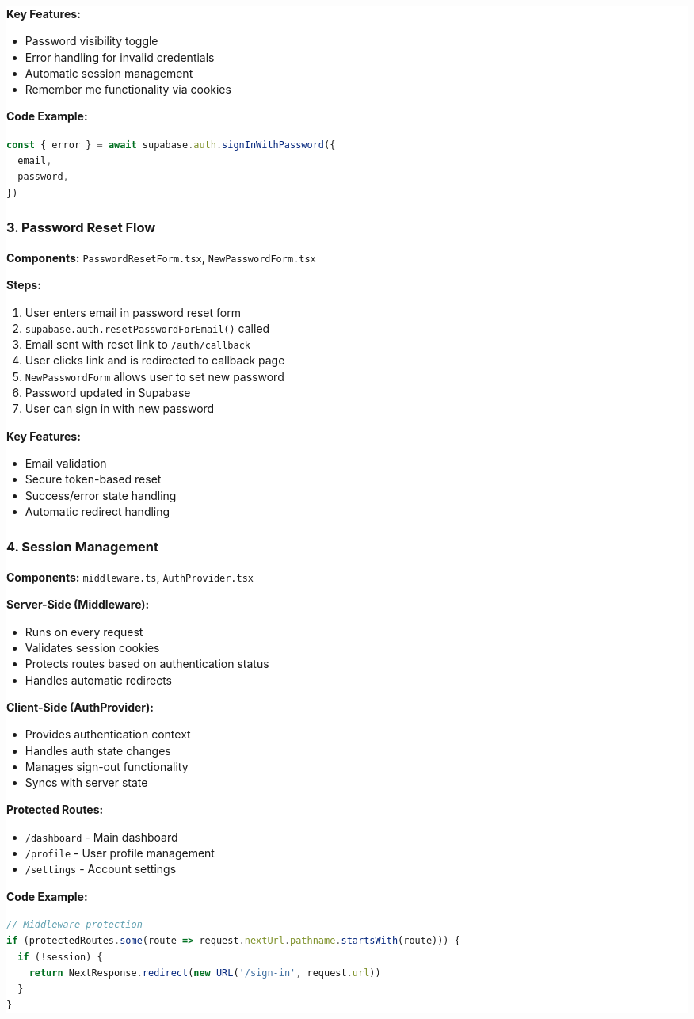 **Key Features:**
- Password visibility toggle
- Error handling for invalid credentials
- Automatic session management
- Remember me functionality via cookies

**Code Example:**
```typescript
const { error } = await supabase.auth.signInWithPassword({
  email,
  password,
})
```

### 3. Password Reset Flow

**Components:** `PasswordResetForm.tsx`, `NewPasswordForm.tsx`

**Steps:**
1. User enters email in password reset form
2. `supabase.auth.resetPasswordForEmail()` called
3. Email sent with reset link to `/auth/callback`
4. User clicks link and is redirected to callback page
5. `NewPasswordForm` allows user to set new password
6. Password updated in Supabase
7. User can sign in with new password

**Key Features:**
- Email validation
- Secure token-based reset
- Success/error state handling
- Automatic redirect handling

### 4. Session Management

**Components:** `middleware.ts`, `AuthProvider.tsx`

**Server-Side (Middleware):**
- Runs on every request
- Validates session cookies
- Protects routes based on authentication status
- Handles automatic redirects

**Client-Side (AuthProvider):**
- Provides authentication context
- Handles auth state changes
- Manages sign-out functionality
- Syncs with server state

**Protected Routes:**
- `/dashboard` - Main dashboard
- `/profile` - User profile management
- `/settings` - Account settings

**Code Example:**
```typescript
// Middleware protection
if (protectedRoutes.some(route => request.nextUrl.pathname.startsWith(route))) {
  if (!session) {
    return NextResponse.redirect(new URL('/sign-in', request.url))
  }
}
```
